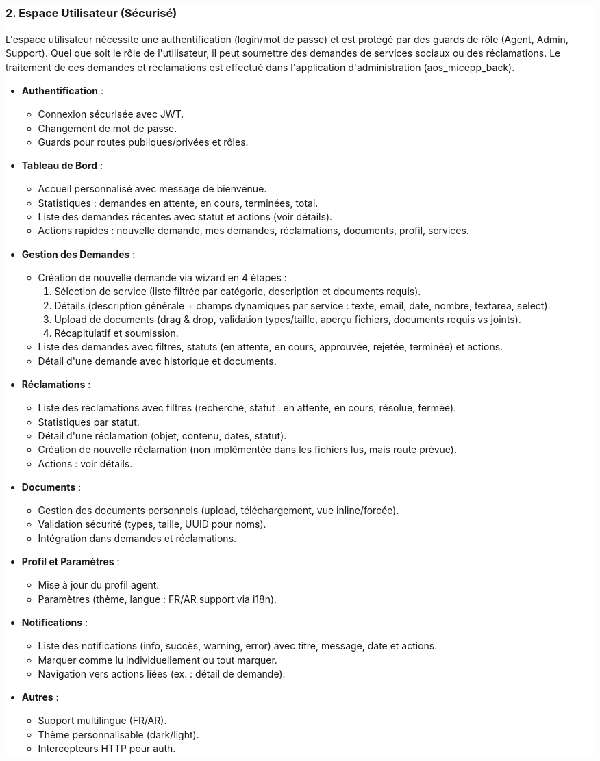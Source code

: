 ### 2. Espace Utilisateur (Sécurisé)
L'espace utilisateur nécessite une authentification (login/mot de passe) et est protégé par des guards de rôle (Agent, Admin, Support). Quel que soit le rôle de l'utilisateur, il peut soumettre des demandes de services sociaux ou des réclamations. Le traitement de ces demandes et réclamations est effectué dans l'application d'administration (aos_micepp_back).

- **Authentification** :
  - Connexion sécurisée avec JWT.
  - Changement de mot de passe.
  - Guards pour routes publiques/privées et rôles.

- **Tableau de Bord** :
  - Accueil personnalisé avec message de bienvenue.
  - Statistiques : demandes en attente, en cours, terminées, total.
  - Liste des demandes récentes avec statut et actions (voir détails).
  - Actions rapides : nouvelle demande, mes demandes, réclamations, documents, profil, services.

- **Gestion des Demandes** :
  - Création de nouvelle demande via wizard en 4 étapes :
    1. Sélection de service (liste filtrée par catégorie, description et documents requis).
    2. Détails (description générale + champs dynamiques par service : texte, email, date, nombre, textarea, select).
    3. Upload de documents (drag & drop, validation types/taille, aperçu fichiers, documents requis vs joints).
    4. Récapitulatif et soumission.
  - Liste des demandes avec filtres, statuts (en attente, en cours, approuvée, rejetée, terminée) et actions.
  - Détail d'une demande avec historique et documents.

- **Réclamations** :
  - Liste des réclamations avec filtres (recherche, statut : en attente, en cours, résolue, fermée).
  - Statistiques par statut.
  - Détail d'une réclamation (objet, contenu, dates, statut).
  - Création de nouvelle réclamation (non implémentée dans les fichiers lus, mais route prévue).
  - Actions : voir détails.

- **Documents** :
  - Gestion des documents personnels (upload, téléchargement, vue inline/forcée).
  - Validation sécurité (types, taille, UUID pour noms).
  - Intégration dans demandes et réclamations.

- **Profil et Paramètres** :
  - Mise à jour du profil agent.
  - Paramètres (thème, langue : FR/AR support via i18n).

- **Notifications** :
  - Liste des notifications (info, succès, warning, error) avec titre, message, date et actions.
  - Marquer comme lu individuellement ou tout marquer.
  - Navigation vers actions liées (ex. : détail de demande).

- **Autres** :
  - Support multilingue (FR/AR).
  - Thème personnalisable (dark/light).
  - Intercepteurs HTTP pour auth.
